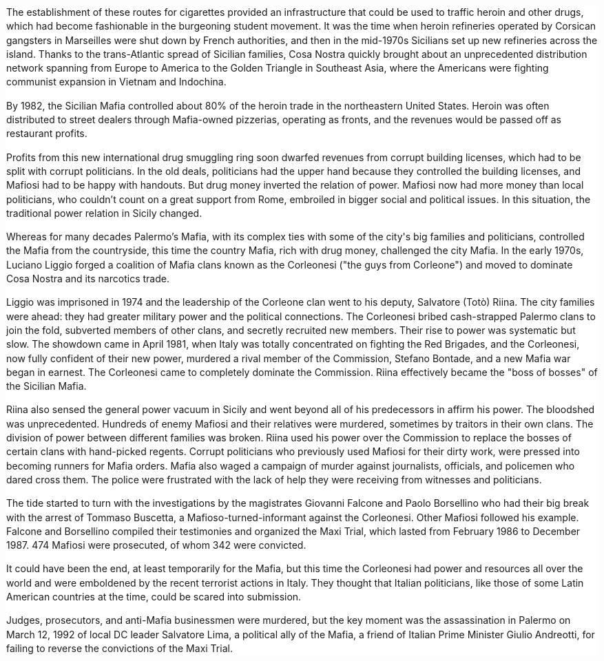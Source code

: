 The establishment of these routes for cigarettes provided an infrastructure that could be used to traffic heroin and other drugs, which had become fashionable in the burgeoning student movement. It was the time when heroin refineries operated by Corsican gangsters in Marseilles were shut down by French authorities, and then in the mid-1970s Sicilians set up new refineries across the island. Thanks to the trans-Atlantic spread of Sicilian families, Cosa Nostra quickly brought about an unprecedented distribution network spanning from Europe to America to the Golden Triangle in Southeast Asia, where the Americans were fighting communist expansion in Vietnam and Indochina.

By 1982, the Sicilian Mafia controlled about 80% of the heroin trade in the northeastern United States. Heroin was often distributed to street dealers through Mafia-owned pizzerias, operating as fronts, and the revenues would be passed off as restaurant profits.

Profits from this new international drug smuggling ring soon dwarfed revenues from corrupt building licenses, which had to be split with corrupt politicians. In the old deals, politicians had the upper hand because they controlled the building licenses, and Mafiosi had to be happy with handouts. But drug money inverted the relation of power. Mafiosi now had more money than local politicians, who couldn’t count on a great support from Rome, embroiled in bigger social and political issues. In this situation, the traditional power relation in Sicily changed.

Whereas for many decades Palermo’s Mafia, with its complex ties with some of the city's big families and politicians, controlled the Mafia from the countryside, this time the country Mafia, rich with drug money, challenged the city Mafia. In the early 1970s, Luciano Liggio forged a coalition of Mafia clans known as the Corleonesi ("the guys from Corleone") and moved to dominate Cosa Nostra and its narcotics trade.

Liggio was imprisoned in 1974 and the leadership of the Corleone clan went to his deputy, Salvatore (Totò) Riina. The city families were ahead: they had greater military power and the political connections. The Corleonesi bribed cash-strapped Palermo clans to join the fold, subverted members of other clans, and secretly recruited new members. Their rise to power was systematic but slow. The showdown came in April 1981, when Italy was totally concentrated on fighting the Red Brigades, and the Corleonesi, now fully confident of their new power, murdered a rival member of the Commission, Stefano Bontade, and a new Mafia war began in earnest. The Corleonesi came to completely dominate the Commission. Riina effectively became the "boss of bosses" of the Sicilian Mafia.

Riina also sensed the general power vacuum in Sicily and went beyond all of his predecessors in affirm his power. The bloodshed was unprecedented. Hundreds of enemy Mafiosi and their relatives were murdered, sometimes by traitors in their own clans. The division of power between different families was broken. Riina used his power over the Commission to replace the bosses of certain clans with hand-picked regents. Corrupt politicians who previously used Mafiosi for their dirty work, were pressed into becoming runners for Mafia orders. Mafia also waged a campaign of murder against journalists, officials, and policemen who dared cross them. The police were frustrated with the lack of help they were receiving from witnesses and politicians.

The tide started to turn with the investigations by the magistrates Giovanni Falcone and Paolo Borsellino who had their big break with the arrest of Tommaso Buscetta, a Mafioso-turned-informant against the Corleonesi. Other Mafiosi followed his example. Falcone and Borsellino compiled their testimonies and organized the Maxi Trial, which lasted from February 1986 to December 1987. 474 Mafiosi were prosecuted, of whom 342 were convicted.

It could have been the end, at least temporarily for the Mafia, but this time the Corleonesi had power and resources all over the world and were emboldened by the recent terrorist actions in Italy. They thought that Italian politicians, like those of some Latin American countries at the time, could be scared into submission.

Judges, prosecutors, and anti-Mafia businessmen were murdered, but the key moment was the assassination in Palermo on March 12, 1992 of local DC leader Salvatore Lima, a political ally of the Mafia, a friend of Italian Prime Minister Giulio Andreotti, for failing to reverse the convictions of the Maxi Trial.
